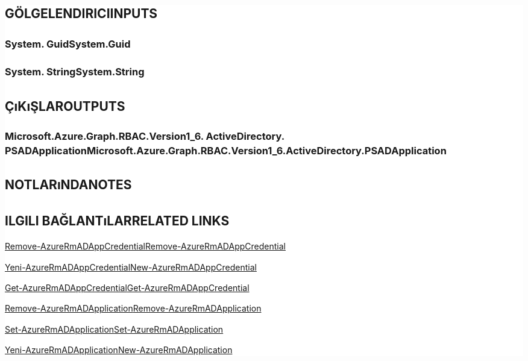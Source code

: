 ## <span data-ttu-id="76207-147">GÖLGELENDIRICI</span><span class="sxs-lookup"><span data-stu-id="76207-147">INPUTS</span></span>

### <span data-ttu-id="76207-148">System. Guid</span><span class="sxs-lookup"><span data-stu-id="76207-148">System.Guid</span></span>

### <span data-ttu-id="76207-149">System. String</span><span class="sxs-lookup"><span data-stu-id="76207-149">System.String</span></span>

## <span data-ttu-id="76207-150">ÇıKıŞLAR</span><span class="sxs-lookup"><span data-stu-id="76207-150">OUTPUTS</span></span>

### <span data-ttu-id="76207-151">Microsoft.Azure.Graph.RBAC.Version1_6. ActiveDirectory. PSADApplication</span><span class="sxs-lookup"><span data-stu-id="76207-151">Microsoft.Azure.Graph.RBAC.Version1_6.ActiveDirectory.PSADApplication</span></span>

## <span data-ttu-id="76207-152">NOTLARıNDA</span><span class="sxs-lookup"><span data-stu-id="76207-152">NOTES</span></span>

## <span data-ttu-id="76207-153">ILGILI BAĞLANTıLAR</span><span class="sxs-lookup"><span data-stu-id="76207-153">RELATED LINKS</span></span>

[<span data-ttu-id="76207-154">Remove-AzureRmADAppCredential</span><span class="sxs-lookup"><span data-stu-id="76207-154">Remove-AzureRmADAppCredential</span></span>](./Remove-AzureRmADAppCredential.md)

[<span data-ttu-id="76207-155">Yeni-AzureRmADAppCredential</span><span class="sxs-lookup"><span data-stu-id="76207-155">New-AzureRmADAppCredential</span></span>](./New-AzureRmADAppCredential.md)

[<span data-ttu-id="76207-156">Get-AzureRmADAppCredential</span><span class="sxs-lookup"><span data-stu-id="76207-156">Get-AzureRmADAppCredential</span></span>](./Get-AzureRmADAppCredential.md)

[<span data-ttu-id="76207-157">Remove-AzureRmADApplication</span><span class="sxs-lookup"><span data-stu-id="76207-157">Remove-AzureRmADApplication</span></span>](./Remove-AzureRmADApplication.md)

[<span data-ttu-id="76207-158">Set-AzureRmADApplication</span><span class="sxs-lookup"><span data-stu-id="76207-158">Set-AzureRmADApplication</span></span>](./Set-AzureRmADApplication.md)

[<span data-ttu-id="76207-159">Yeni-AzureRmADApplication</span><span class="sxs-lookup"><span data-stu-id="76207-159">New-AzureRmADApplication</span></span>](./New-AzureRmADApplication.md)


